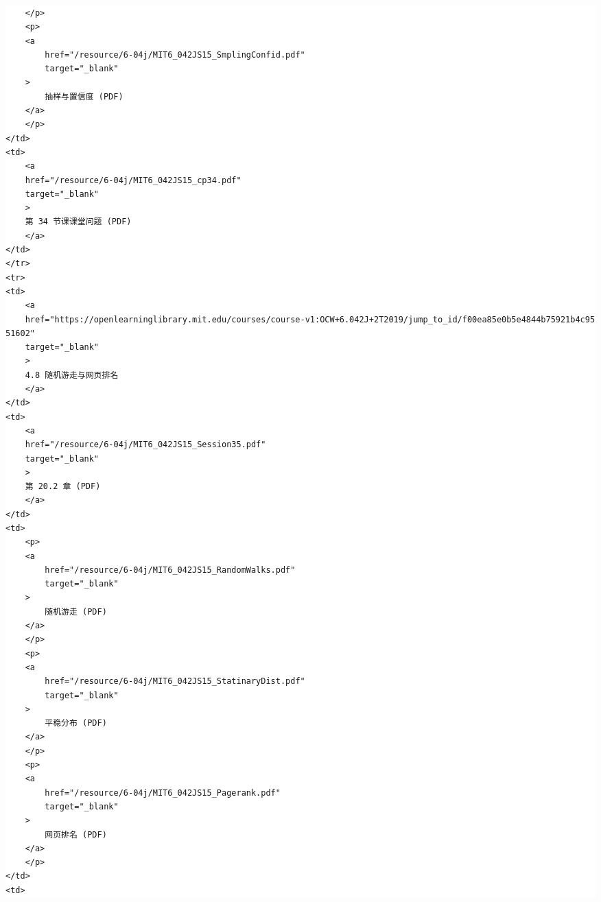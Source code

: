         </p>
        <p>
        <a
            href="/resource/6-04j/MIT6_042JS15_SmplingConfid.pdf"
            target="_blank"
        >
            抽样与置信度 (PDF)
        </a>
        </p>
    </td>
    <td>
        <a
        href="/resource/6-04j/MIT6_042JS15_cp34.pdf"
        target="_blank"
        >
        第 34 节课课堂问题 (PDF)
        </a>
    </td>
    </tr>
    <tr>
    <td>
        <a
        href="https://openlearninglibrary.mit.edu/courses/course-v1:OCW+6.042J+2T2019/jump_to_id/f00ea85e0b5e4844b75921b4c9551602"
        target="_blank"
        >
        4.8 随机游走与网页排名
        </a>
    </td>
    <td>
        <a
        href="/resource/6-04j/MIT6_042JS15_Session35.pdf"
        target="_blank"
        >
        第 20.2 章 (PDF)
        </a>
    </td>
    <td>
        <p>
        <a
            href="/resource/6-04j/MIT6_042JS15_RandomWalks.pdf"
            target="_blank"
        >
            随机游走 (PDF)
        </a>
        </p>
        <p>
        <a
            href="/resource/6-04j/MIT6_042JS15_StatinaryDist.pdf"
            target="_blank"
        >
            平稳分布 (PDF)
        </a>
        </p>
        <p>
        <a
            href="/resource/6-04j/MIT6_042JS15_Pagerank.pdf"
            target="_blank"
        >
            网页排名 (PDF)
        </a>
        </p>
    </td>
    <td>